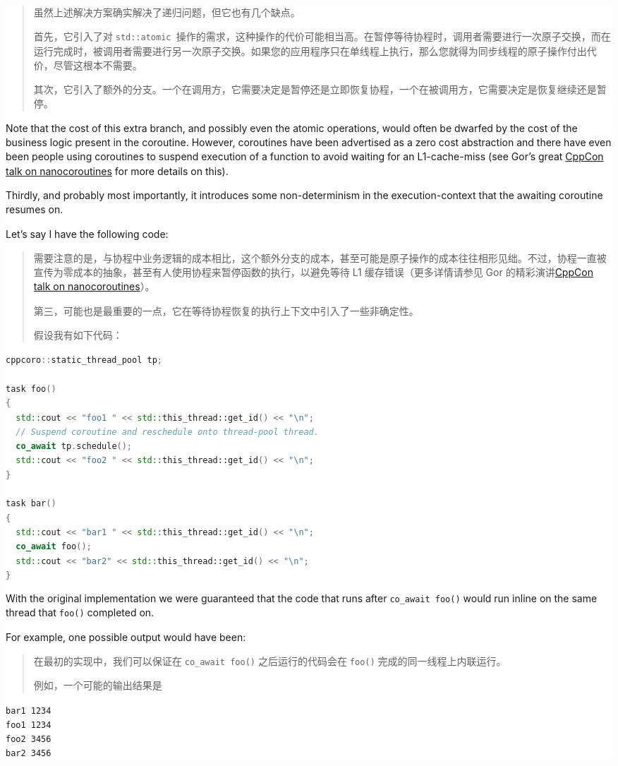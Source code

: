 > 虽然上述解决方案确实解决了递归问题，但它也有几个缺点。
>
> 首先，它引入了对 `std::atomic `操作的需求，这种操作的代价可能相当高。在暂停等待协程时，调用者需要进行一次原子交换，而在运行完成时，被调用者需要进行另一次原子交换。如果您的应用程序只在单线程上执行，那么您就得为同步线程的原子操作付出代价，尽管这根本不需要。
>
> 其次，它引入了额外的分支。一个在调用方，它需要决定是暂停还是立即恢复协程，一个在被调用方，它需要决定是恢复继续还是暂停。

Note that the cost of this extra branch, and possibly even the atomic operations, would often be dwarfed by the cost of the business logic present in the coroutine. However, coroutines have been advertised as a zero cost abstraction and there have even been people using coroutines to suspend execution of a function to avoid waiting for an L1-cache-miss (see Gor’s great [CppCon talk on nanocoroutines](https://www.youtube.com/watch?v=j9tlJAqMV7U) for more details on this).

Thirdly, and probably most importantly, it introduces some non-determinism in the execution-context that the awaiting coroutine resumes on.

Let’s say I have the following code:

> 需要注意的是，与协程中业务逻辑的成本相比，这个额外分支的成本，甚至可能是原子操作的成本往往相形见绌。不过，协程一直被宣传为零成本的抽象，甚至有人使用协程来暂停函数的执行，以避免等待 L1 缓存错误（更多详情请参见 Gor 的精彩演讲[CppCon talk on nanocoroutines](https://www.youtube.com/watch?v=j9tlJAqMV7U)）。
>
> 第三，可能也是最重要的一点，它在等待协程恢复的执行上下文中引入了一些非确定性。
>
> 假设我有如下代码：

```C++
cppcoro::static_thread_pool tp;

task foo()
{
  std::cout << "foo1 " << std::this_thread::get_id() << "\n";
  // Suspend coroutine and reschedule onto thread-pool thread.
  co_await tp.schedule();
  std::cout << "foo2 " << std::this_thread::get_id() << "\n";
}

task bar()
{
  std::cout << "bar1 " << std::this_thread::get_id() << "\n";
  co_await foo();
  std::cout << "bar2" << std::this_thread::get_id() << "\n";
}
```

With the original implementation we were guaranteed that the code that runs after `co_await foo()` would run inline on the same thread that `foo()` completed on.

For example, one possible output would have been:

> 在最初的实现中，我们可以保证在 `co_await foo()` 之后运行的代码会在 `foo()` 完成的同一线程上内联运行。
>
> 例如，一个可能的输出结果是

```
bar1 1234
foo1 1234
foo2 3456
bar2 3456
```
